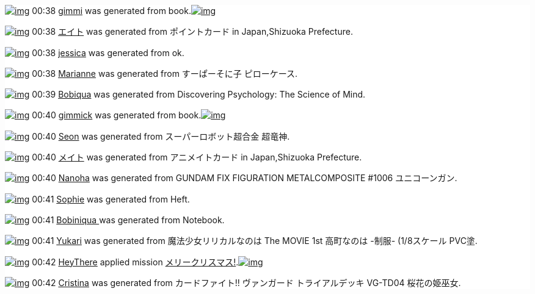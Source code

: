 [![img](http://img18.imageshack.us/img18/5066/mwia.png)](http://www.barcodekanojo.com/kanojo/2694213/gimmi) 00:38 [gimmi](http://www.barcodekanojo.com/kanojo/2694213/gimmi) was generated from book.[![img](http://img826.imageshack.us/img826/812/4fiw.jpg)](http://www.barcodekanojo.com/product_images/barcode/5215092/1387208268/book.jpg) 

[![img](http://img542.imageshack.us/img542/704/hs8k.png)](http://www.barcodekanojo.com/kanojo/2694214/%E3%82%A8%E3%82%A4%E3%83%88) 00:38 [エイト](http://www.barcodekanojo.com/kanojo/2694214/%E3%82%A8%E3%82%A4%E3%83%88) was generated from ポイントカード in Japan,Shizuoka Prefecture.

[![img](http://img801.imageshack.us/img801/6277/zyrf.png)](http://www.barcodekanojo.com/kanojo/2694215/jessica) 00:38 [jessica](http://www.barcodekanojo.com/kanojo/2694215/jessica) was generated from ok.

[![img](http://img43.imageshack.us/img43/8079/ed0u.png)](http://www.barcodekanojo.com/kanojo/2694216/Marianne) 00:38 [Marianne](http://www.barcodekanojo.com/kanojo/2694216/Marianne) was generated from すーぱーそに子 ピローケース.

[![img](http://img62.imageshack.us/img62/932/v1xk.png)](http://www.barcodekanojo.com/kanojo/2694217/Bobiqua) 00:39 [Bobiqua](http://www.barcodekanojo.com/kanojo/2694217/Bobiqua) was generated from Discovering Psychology: The Science of Mind.

[![img](http://img198.imageshack.us/img198/2848/aogm.png)](http://www.barcodekanojo.com/kanojo/2694218/gimmick) 00:40 [gimmick](http://www.barcodekanojo.com/kanojo/2694218/gimmick) was generated from book.[![img](http://img7.imageshack.us/img7/2541/8fwj.jpg)](http://www.barcodekanojo.com/product_images/barcode/5215097/1387208360/50x50xbook.jpg,qw=88,ah=88.pagespeed.ic.FG1bnIYmYp.jpg) 

[![img](http://img849.imageshack.us/img849/8563/cqw7.png)](http://www.barcodekanojo.com/kanojo/2694219/Seon) 00:40 [Seon](http://www.barcodekanojo.com/kanojo/2694219/Seon) was generated from スーパーロボット超合金 超竜神.

[![img](http://img856.imageshack.us/img856/9300/4r54.png)](http://www.barcodekanojo.com/kanojo/2694220/%E3%83%A1%E3%82%A4%E3%83%88) 00:40 [メイト](http://www.barcodekanojo.com/kanojo/2694220/%E3%83%A1%E3%82%A4%E3%83%88) was generated from アニメイトカード in Japan,Shizuoka Prefecture.

[![img](http://img46.imageshack.us/img46/5558/1bji.png)](http://www.barcodekanojo.com/kanojo/2694221/Nanoha) 00:40 [Nanoha](http://www.barcodekanojo.com/kanojo/2694221/Nanoha) was generated from GUNDAM FIX FIGURATION METALCOMPOSITE #1006 ユニコーンガン.

[![img](http://img833.imageshack.us/img833/7038/tan2.png)](http://www.barcodekanojo.com/kanojo/2694222/Sophie) 00:41 [Sophie](http://www.barcodekanojo.com/kanojo/2694222/Sophie) was generated from Heft.

[![img](http://img716.imageshack.us/img716/3926/wu7a.png)](http://www.barcodekanojo.com/kanojo/2694223/Bobiniqua%20) 00:41 [Bobiniqua ](http://www.barcodekanojo.com/kanojo/2694223/Bobiniqua%20) was generated from Notebook.

[![img](http://img59.imageshack.us/img59/4403/6x35.png)](http://www.barcodekanojo.com/kanojo/2694224/Yukari) 00:41 [Yukari](http://www.barcodekanojo.com/kanojo/2694224/Yukari) was generated from 魔法少女リリカルなのは The MOVIE 1st 高町なのは -制服- (1/8スケール PVC塗.

[![img](http://img401.imageshack.us/img401/8485/3zd8.jpg)](http://www.barcodekanojo.com/user/421744/HeyThere) 00:42 [HeyThere](http://www.barcodekanojo.com/user/421744/HeyThere) applied mission [メリークリスマス!](http://www.barcodekanojo.com/kanojo/2694222/Sophie).[![img](http://img198.imageshack.us/img198/3841/kh46.png)](http://www.barcodekanojo.com/kanojo/2694222/Sophie) 

[![img](http://img17.imageshack.us/img17/6346/q5tx.png)](http://www.barcodekanojo.com/kanojo/2694225/Cristina) 00:42 [Cristina](http://www.barcodekanojo.com/kanojo/2694225/Cristina) was generated from カードファイト!! ヴァンガード トライアルデッキ VG-TD04 桜花の姫巫女.
